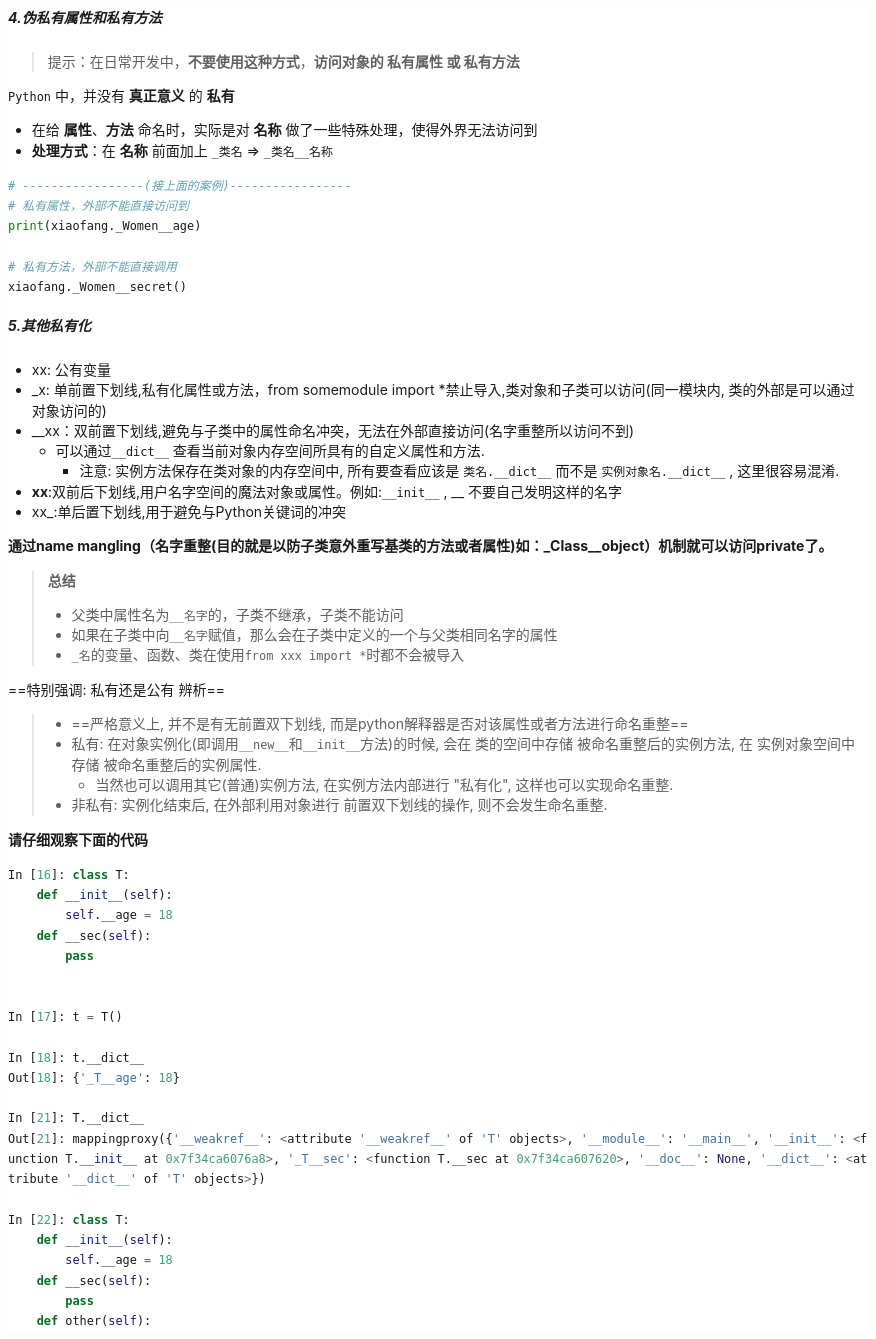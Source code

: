 ##### 4.伪私有属性和私有方法

> 提示：在日常开发中，**不要使用这种方式**，**访问对象的 私有属性 或 私有方法**

`Python` 中，并没有 **真正意义** 的 **私有**

- 在给 **属性**、**方法** 命名时，实际是对 **名称** 做了一些特殊处理，使得外界无法访问到
- **处理方式**：在 **名称** 前面加上 `_类名` => `_类名__名称`

```python
# -----------------(接上面的案例)-----------------
# 私有属性，外部不能直接访问到
print(xiaofang._Women__age)

# 私有方法，外部不能直接调用
xiaofang._Women__secret()
```

##### 5.其他私有化

- xx: 公有变量
- _x: 单前置下划线,私有化属性或方法，from somemodule import *禁止导入,类对象和子类可以访问(同一模块内, 类的外部是可以通过对象访问的)
- __xx：双前置下划线,避免与子类中的属性命名冲突，无法在外部直接访问(名字重整所以访问不到)
  - 可以通过`__dict__` 查看当前对象内存空间所具有的自定义属性和方法.
    - 注意:  实例方法保存在类对象的内存空间中, 所有要查看应该是 `类名.__dict__` 而不是 `实例对象名.__dict__` , 这里很容易混淆.
- __xx__:双前后下划线,用户名字空间的魔法对象或属性。例如:`__init__` , __ 不要自己发明这样的名字
- xx_:单后置下划线,用于避免与Python关键词的冲突

**通过name mangling（名字重整(目的就是以防子类意外重写基类的方法或者属性)如：_Class__object）机制就可以访问private了。**

>  **总结**
>
> - 父类中属性名为`__名字`的，子类不继承，子类不能访问
> - 如果在子类中向`__名字`赋值，那么会在子类中定义的一个与父类相同名字的属性
> - `_名`的变量、函数、类在使用`from xxx import *`时都不会被导入

==特别强调: 私有还是公有 辨析==

> - ==严格意义上, 并不是有无前置双下划线, 而是python解释器是否对该属性或者方法进行命名重整==
> - 私有: 在对象实例化(即调用`__new__`和`__init__`方法)的时候, 会在 类的空间中存储 被命名重整后的实例方法,  在 实例对象空间中存储 被命名重整后的实例属性.
>   - 当然也可以调用其它(普通)实例方法, 在实例方法内部进行 "私有化", 这样也可以实现命名重整.
> - 非私有: 实例化结束后, 在外部利用对象进行 前置双下划线的操作, 则不会发生命名重整.

**请仔细观察下面的代码**

```python
In [16]: class T:
    def __init__(self):
        self.__age = 18
    def __sec(self):
        pass
       

In [17]: t = T()

In [18]: t.__dict__
Out[18]: {'_T__age': 18}

In [21]: T.__dict__
Out[21]: mappingproxy({'__weakref__': <attribute '__weakref__' of 'T' objects>, '__module__': '__main__', '__init__': <function T.__init__ at 0x7f34ca6076a8>, '_T__sec': <function T.__sec at 0x7f34ca607620>, '__doc__': None, '__dict__': <attribute '__dict__' of 'T' objects>})

In [22]: class T:
    def __init__(self):
        self.__age = 18
    def __sec(self):
        pass
    def other(self):
```